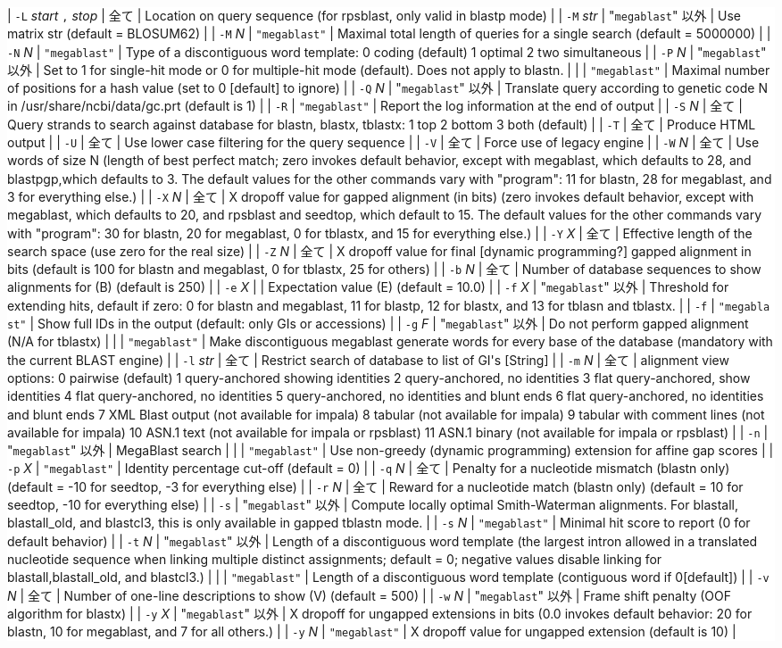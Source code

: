 |  `-L` *start* `,` *stop*  |  全て  |  Location on query sequence (for rpsblast, only valid in blastp mode)  |
|  `-M` *str*  |  "`megablast`" 以外  |  Use matrix str (default = BLOSUM62)  |
|  `-M` *N*  |  `"megablast"`  |  Maximal total length of queries for a single search (default = 5000000)  |
|  `-N` *N*  |  `"megablast"`  |  Type of a discontiguous word template: 0 coding (default) 1 optimal 2 two simultaneous  |
|  `-P` *N*  |  "`megablast`" 以外  |  Set to 1 for single-hit mode or 0 for multiple-hit mode (default). Does not apply to blastn.  |
|    |  `"megablast"`  |  Maximal number of positions for a hash value (set to 0 [default\] to ignore)  |
|  `-Q` *N*  |  "`megablast`" 以外  |  Translate query according to genetic code N in /usr/share/ncbi/data/gc.prt (default is 1)  |
|  `-R`  |  `"megablast"`  |  Report the log information at the end of output  |
|  `-S` *N*  |  全て  |  Query strands to search against database for blastn, blastx, tblastx: 1 top 2 bottom 3 both (default)  |
|  `-T`  |  全て  |  Produce HTML output  |
|  `-U`  |  全て  |  Use lower case filtering for the query sequence  |
|  `-V`  |  全て  |  Force use of legacy engine  |
|  `-W` *N*  |  全て  |  Use words of size N (length of best perfect match; zero invokes default behavior, except with megablast, which defaults to 28, and blastpgp,which defaults to 3. The default values for the other commands vary with "program": 11 for blastn, 28 for megablast, and 3 for everything else.)  |
|  `-X` *N*  |  全て  |  X dropoff value for gapped alignment (in bits) (zero invokes default behavior, except with megablast, which defaults to 20, and rpsblast and seedtop, which default to 15. The default values for the other commands vary with "program": 30 for blastn, 20 for megablast, 0 for tblastx, and 15 for everything else.)  |
|  `-Y` *X*  |  全て  |  Effective length of the search space (use zero for the real size)  |
|  `-Z` *N*  |  全て  |  X dropoff value for final \[dynamic programming?\] gapped alignment in bits (default is 100 for blastn and megablast, 0 for tblastx, 25 for others)  |
|  `-b` *N*  |  全て  |  Number of database sequences to show alignments for (B) (default is 250)  |
|  `-e` *X*  |    |  Expectation value (E) (default = 10.0)  |
|  `-f` *X*  |  "`megablast`" 以外  |  Threshold for extending hits, default if zero: 0 for blastn and megablast, 11 for blastp, 12 for blastx, and 13 for tblasn and tblastx.  |
|  `-f`  |  `"megablast"`  |  Show full IDs in the output (default: only GIs or accessions)  |
|  `-g` *F*  |  "`megablast`" 以外  |  Do not perform gapped alignment (N/A for tblastx)  |
|    |  `"megablast"`  |  Make discontiguous megablast generate words for every base of the database (mandatory with the current BLAST engine)  |
|  `-l` *str*  |  全て  |  Restrict search of database to list of GI's \[String\]  |
|  `-m` *N*  |  全て  |  alignment view options: 0 pairwise (default) 1 query-anchored showing identities 2 query-anchored, no identities 3 flat query-anchored, show identities 4 flat query-anchored, no identities 5 query-anchored, no identities and blunt ends 6 flat query-anchored, no identities and blunt ends 7 XML Blast output (not available for impala) 8 tabular (not available for impala) 9 tabular with comment lines (not available for impala) 10 ASN.1 text (not available for impala or rpsblast) 11 ASN.1 binary (not available for impala or rpsblast)  |
|  `-n`  |  "`megablast`" 以外  |  MegaBlast search  |
|    |  `"megablast"`  |  Use non-greedy (dynamic programming) extension for affine gap scores  |
|  `-p` *X*  |  `"megablast"`  |  Identity percentage cut-off (default = 0)  |
|  `-q` *N*  |  全て  |  Penalty for a nucleotide mismatch (blastn only) (default = -10 for seedtop, -3 for everything else)  |
|  `-r` *N*  |  全て  |  Reward for a nucleotide match (blastn only) (default = 10 for seedtop, -10 for everything else)  |
|  `-s`  |  "`megablast`" 以外  |  Compute locally optimal Smith-Waterman alignments. For blastall, blastall\_old, and blastcl3, this is only available in gapped tblastn mode.  |
|  `-s` *N*  |  `"megablast"`  |  Minimal hit score to report (0 for default behavior)  |
|  `-t` *N*  |  "`megablast`" 以外  |  Length of a discontiguous word template (the largest intron allowed in a translated nucleotide sequence when linking multiple distinct assignments; default = 0; negative values disable linking for blastall,blastall\_old, and blastcl3.)  |
|    |  `"megablast"`  |  Length of a discontiguous word template (contiguous word if 0[default\])  |
|  `-v` *N*  |  全て  |  Number of one-line descriptions to show (V) (default = 500)  |
|  `-w` *N*  |  "`megablast`" 以外  |  Frame shift penalty (OOF algorithm for blastx)  |
|  `-y` *X*  |  "`megablast`" 以外  |  X dropoff for ungapped extensions in bits (0.0 invokes default behavior: 20 for blastn, 10 for megablast, and 7 for all others.)  |
|  `-y` *N*  |  `"megablast"`  |  X dropoff value for ungapped extension (default is 10)  |